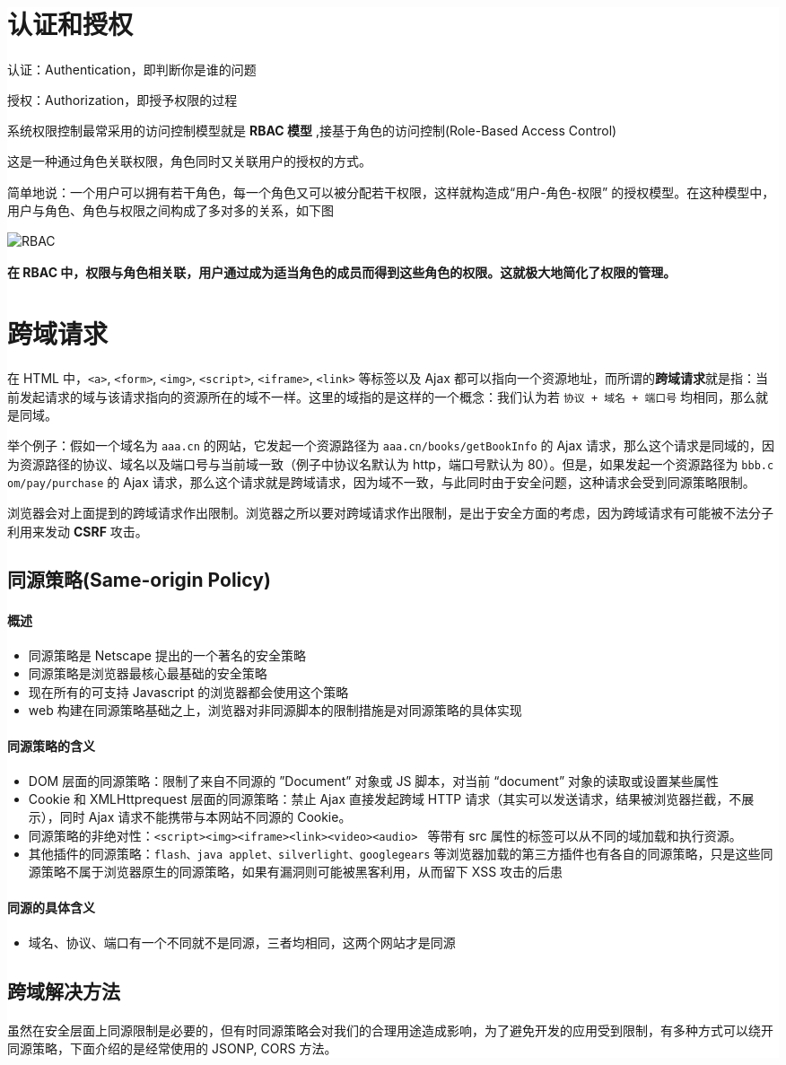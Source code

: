 # 认证和授权

认证：Authentication，即判断你是谁的问题

授权：Authorization，即授予权限的过程

系统权限控制最常采用的访问控制模型就是 **RBAC 模型** ,接基于角色的访问控制(Role-Based Access Control)

这是一种通过角色关联权限，角色同时又关联用户的授权的方式。

简单地说：一个用户可以拥有若干角色，每一个角色又可以被分配若干权限，这样就构造成“用户-角色-权限” 的授权模型。在这种模型中，用户与角色、角色与权限之间构成了多对多的关系，如下图

![RBAC](/home/autmaple/Documents/Notes/Attachment/RBAC.png)

**在 RBAC 中，权限与角色相关联，用户通过成为适当角色的成员而得到这些角色的权限。这就极大地简化了权限的管理。**

# 跨域请求

在 HTML 中，`<a>`, `<form>`, `<img>`, `<script>`, `<iframe>`, `<link>` 等标签以及 Ajax 都可以指向一个资源地址，而所谓的**跨域请求**就是指：当前发起请求的域与该请求指向的资源所在的域不一样。这里的域指的是这样的一个概念：我们认为若 `协议 + 域名 + 端口号` 均相同，那么就是同域。

举个例子：假如一个域名为 `aaa.cn` 的网站，它发起一个资源路径为 `aaa.cn/books/getBookInfo` 的 Ajax 请求，那么这个请求是同域的，因为资源路径的协议、域名以及端口号与当前域一致（例子中协议名默认为 http，端口号默认为 80）。但是，如果发起一个资源路径为 `bbb.com/pay/purchase` 的 Ajax 请求，那么这个请求就是跨域请求，因为域不一致，与此同时由于安全问题，这种请求会受到同源策略限制。

浏览器会对上面提到的跨域请求作出限制。浏览器之所以要对跨域请求作出限制，是出于安全方面的考虑，因为跨域请求有可能被不法分子利用来发动 **CSRF** 攻击。

## 同源策略(Same-origin Policy)

#### 概述

- 同源策略是 Netscape 提出的一个著名的安全策略
- 同源策略是浏览器最核心最基础的安全策略
- 现在所有的可支持 Javascript 的浏览器都会使用这个策略
- web 构建在同源策略基础之上，浏览器对非同源脚本的限制措施是对同源策略的具体实现

#### 同源策略的含义

- DOM 层面的同源策略：限制了来自不同源的 ”Document” 对象或 JS 脚本，对当前 “document” 对象的读取或设置某些属性
- Cookie 和 XMLHttprequest 层面的同源策略：禁止 Ajax 直接发起跨域 HTTP 请求（其实可以发送请求，结果被浏览器拦截，不展示），同时 Ajax 请求不能携带与本网站不同源的 Cookie。
- 同源策略的非绝对性：`<script><img><iframe><link><video><audio> ` 等带有 src 属性的标签可以从不同的域加载和执行资源。
- 其他插件的同源策略：`flash、java applet、silverlight、googlegears` 等浏览器加载的第三方插件也有各自的同源策略，只是这些同源策略不属于浏览器原生的同源策略，如果有漏洞则可能被黑客利用，从而留下 XSS 攻击的后患

#### 同源的具体含义

- 域名、协议、端口有一个不同就不是同源，三者均相同，这两个网站才是同源

## 跨域解决方法

虽然在安全层面上同源限制是必要的，但有时同源策略会对我们的合理用途造成影响，为了避免开发的应用受到限制，有多种方式可以绕开同源策略，下面介绍的是经常使用的 JSONP, CORS 方法。
